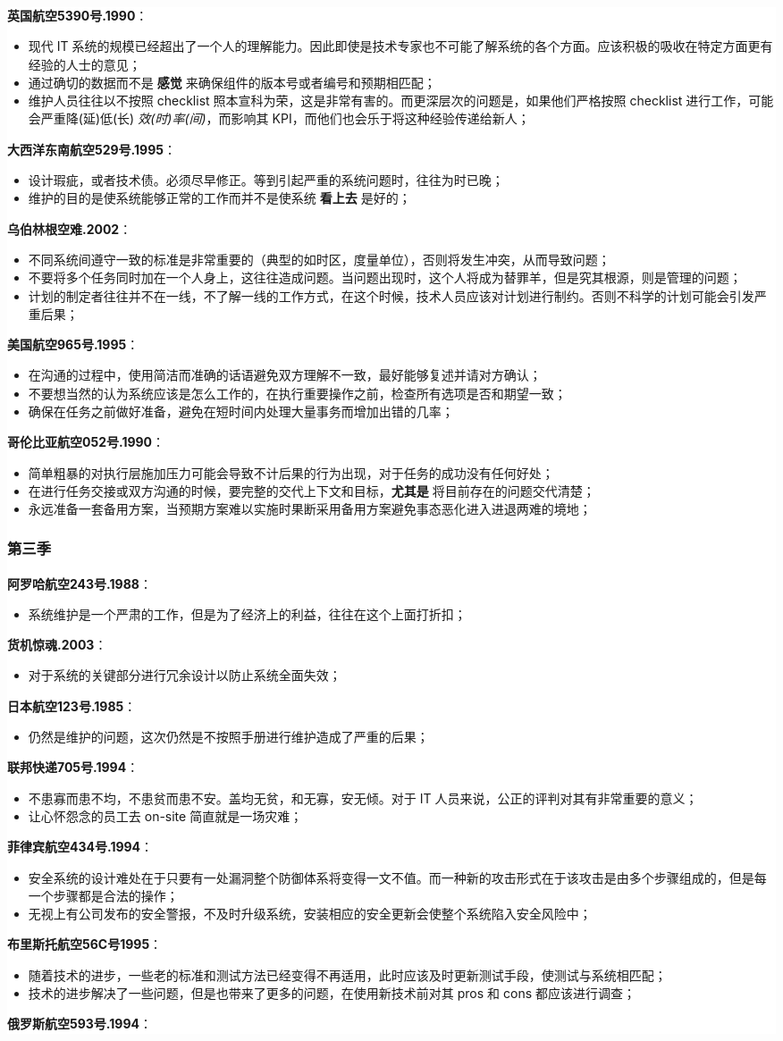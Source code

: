 __英国航空5390号.1990__：

* 现代 IT 系统的规模已经超出了一个人的理解能力。因此即使是技术专家也不可能了解系统的各个方面。应该积极的吸收在特定方面更有经验的人士的意见；
* 通过确切的数据而不是 __感觉__ 来确保组件的版本号或者编号和预期相匹配；
* 维护人员往往以不按照 checklist 照本宣科为荣，这是非常有害的。而更深层次的问题是，如果他们严格按照 checklist 进行工作，可能会严重降(延)低(长) _效(时)率(间)_，而影响其 KPI，而他们也会乐于将这种经验传递给新人；

__大西洋东南航空529号.1995__：

* 设计瑕疵，或者技术债。必须尽早修正。等到引起严重的系统问题时，往往为时已晚；
* 维护的目的是使系统能够正常的工作而并不是使系统 __看上去__ 是好的；

__乌伯林根空难.2002__：

* 不同系统间遵守一致的标准是非常重要的（典型的如时区，度量单位），否则将发生冲突，从而导致问题；
* 不要将多个任务同时加在一个人身上，这往往造成问题。当问题出现时，这个人将成为替罪羊，但是究其根源，则是管理的问题；
* 计划的制定者往往并不在一线，不了解一线的工作方式，在这个时候，技术人员应该对计划进行制约。否则不科学的计划可能会引发严重后果；

__美国航空965号.1995__：

* 在沟通的过程中，使用简洁而准确的话语避免双方理解不一致，最好能够复述并请对方确认；
* 不要想当然的认为系统应该是怎么工作的，在执行重要操作之前，检查所有选项是否和期望一致；
* 确保在任务之前做好准备，避免在短时间内处理大量事务而增加出错的几率；

__哥伦比亚航空052号.1990__：

* 简单粗暴的对执行层施加压力可能会导致不计后果的行为出现，对于任务的成功没有任何好处；
* 在进行任务交接或双方沟通的时候，要完整的交代上下文和目标，__尤其是__ 将目前存在的问题交代清楚；
* 永远准备一套备用方案，当预期方案难以实施时果断采用备用方案避免事态恶化进入进退两难的境地；

### 第三季

__阿罗哈航空243号.1988__：

* 系统维护是一个严肃的工作，但是为了经济上的利益，往往在这个上面打折扣；

__货机惊魂.2003__：

* 对于系统的关键部分进行冗余设计以防止系统全面失效；

__日本航空123号.1985__：

* 仍然是维护的问题，这次仍然是不按照手册进行维护造成了严重的后果；

__联邦快递705号.1994__：

* 不患寡而患不均，不患贫而患不安。盖均无贫，和无寡，安无倾。对于 IT 人员来说，公正的评判对其有非常重要的意义；
* 让心怀怨念的员工去 on-site 简直就是一场灾难；

__菲律宾航空434号.1994__：

* 安全系统的设计难处在于只要有一处漏洞整个防御体系将变得一文不值。而一种新的攻击形式在于该攻击是由多个步骤组成的，但是每一个步骤都是合法的操作；
* 无视上有公司发布的安全警报，不及时升级系统，安装相应的安全更新会使整个系统陷入安全风险中；

__布里斯托航空56C号1995__：

* 随着技术的进步，一些老的标准和测试方法已经变得不再适用，此时应该及时更新测试手段，使测试与系统相匹配；
* 技术的进步解决了一些问题，但是也带来了更多的问题，在使用新技术前对其 pros 和 cons 都应该进行调查；

__俄罗斯航空593号.1994__：
